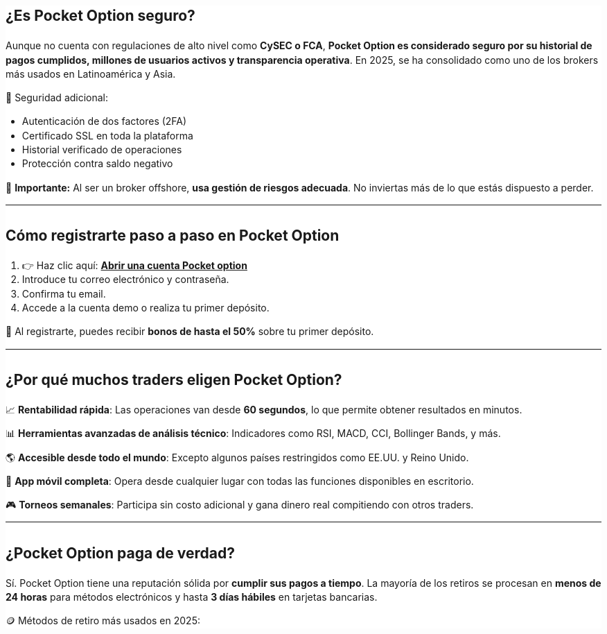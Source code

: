 ## ¿Es Pocket Option seguro?

Aunque no cuenta con regulaciones de alto nivel como **CySEC o FCA**, **Pocket Option es considerado seguro por su historial de pagos cumplidos, millones de usuarios activos y transparencia operativa**. En 2025, se ha consolidado como uno de los brokers más usados en Latinoamérica y Asia.

🔐 Seguridad adicional:

- Autenticación de dos factores (2FA)
- Certificado SSL en toda la plataforma
- Historial verificado de operaciones
- Protección contra saldo negativo

🚨 **Importante:** Al ser un broker offshore, **usa gestión de riesgos adecuada**. No inviertas más de lo que estás dispuesto a perder.

---

## Cómo registrarte paso a paso en Pocket Option

1. 👉 Haz clic aquí: **[Abrir una cuenta Pocket option](https://po8.cash/register?utm_source=affiliate&a=U3b6gQvEeyW1qp&ac=123)**
2. Introduce tu correo electrónico y contraseña.
3. Confirma tu email.
4. Accede a la cuenta demo o realiza tu primer depósito.

🎁 Al registrarte, puedes recibir **bonos de hasta el 50%** sobre tu primer depósito.

---

## ¿Por qué muchos traders eligen Pocket Option?

📈 **Rentabilidad rápida**: Las operaciones van desde **60 segundos**, lo que permite obtener resultados en minutos.

📊 **Herramientas avanzadas de análisis técnico**: Indicadores como RSI, MACD, CCI, Bollinger Bands, y más.

🌎 **Accesible desde todo el mundo**: Excepto algunos países restringidos como EE.UU. y Reino Unido.

📱 **App móvil completa**: Opera desde cualquier lugar con todas las funciones disponibles en escritorio.

🎮 **Torneos semanales**: Participa sin costo adicional y gana dinero real compitiendo con otros traders.

---

## ¿Pocket Option paga de verdad?

Sí. Pocket Option tiene una reputación sólida por **cumplir sus pagos a tiempo**. La mayoría de los retiros se procesan en **menos de 24 horas** para métodos electrónicos y hasta **3 días hábiles** en tarjetas bancarias.

🪙 Métodos de retiro más usados en 2025:
